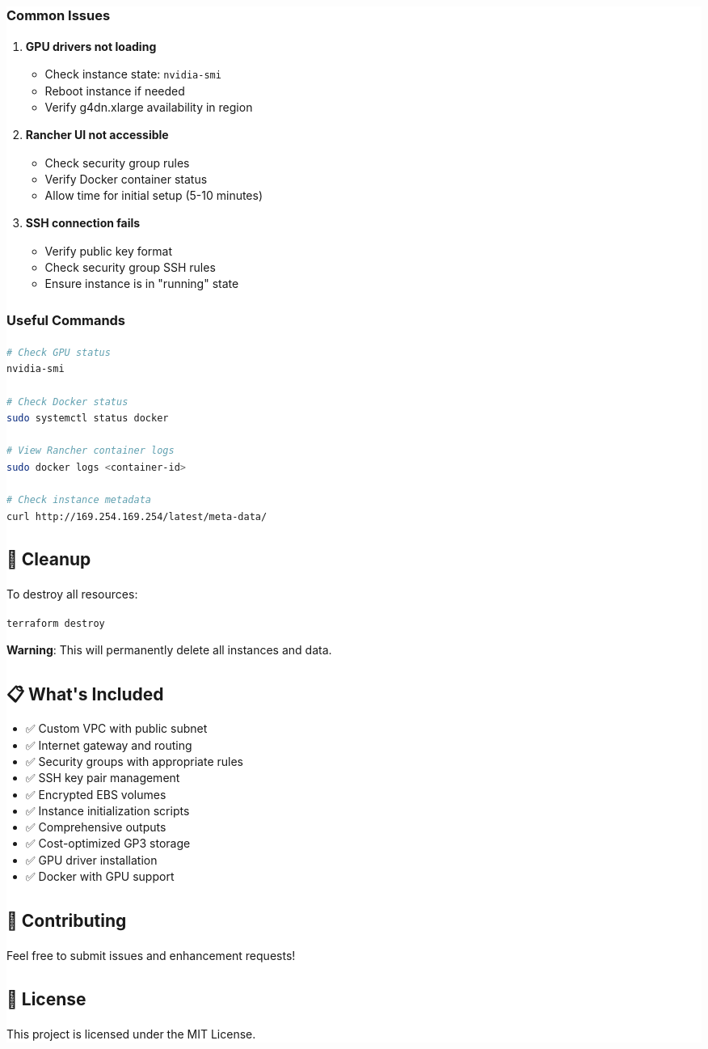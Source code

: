 ### Common Issues

1. **GPU drivers not loading**
   - Check instance state: `nvidia-smi`
   - Reboot instance if needed
   - Verify g4dn.xlarge availability in region

2. **Rancher UI not accessible**
   - Check security group rules
   - Verify Docker container status
   - Allow time for initial setup (5-10 minutes)

3. **SSH connection fails**
   - Verify public key format
   - Check security group SSH rules
   - Ensure instance is in "running" state

### Useful Commands

```bash
# Check GPU status
nvidia-smi

# Check Docker status
sudo systemctl status docker

# View Rancher container logs
sudo docker logs <container-id>

# Check instance metadata
curl http://169.254.169.254/latest/meta-data/
```

## 🧹 Cleanup

To destroy all resources:

```bash
terraform destroy
```

**Warning**: This will permanently delete all instances and data.

## 📋 What's Included

- ✅ Custom VPC with public subnet
- ✅ Internet gateway and routing
- ✅ Security groups with appropriate rules
- ✅ SSH key pair management
- ✅ Encrypted EBS volumes
- ✅ Instance initialization scripts
- ✅ Comprehensive outputs
- ✅ Cost-optimized GP3 storage
- ✅ GPU driver installation
- ✅ Docker with GPU support

## 🤝 Contributing

Feel free to submit issues and enhancement requests!

## 📄 License

This project is licensed under the MIT License.